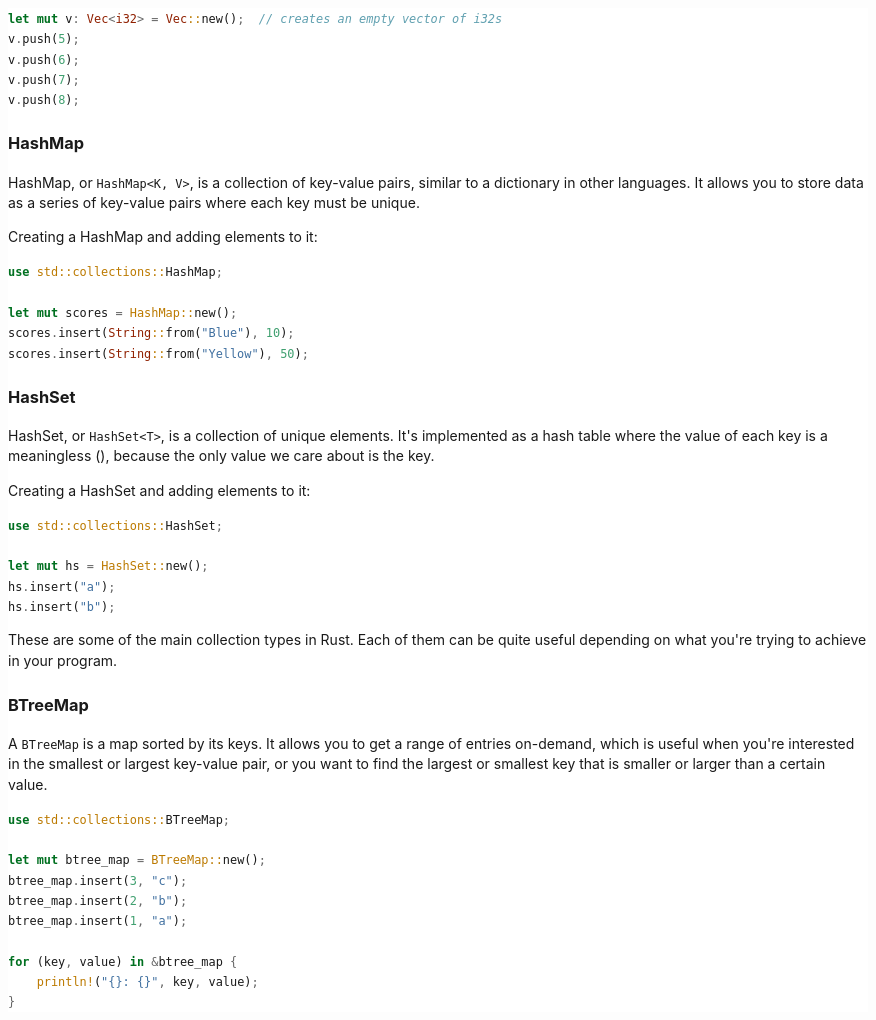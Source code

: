 ```rust
let mut v: Vec<i32> = Vec::new();  // creates an empty vector of i32s
v.push(5);
v.push(6);
v.push(7);
v.push(8);
```

### HashMap

HashMap, or `HashMap<K, V>`, is a collection of key-value pairs, similar to a dictionary in other languages. It allows you to store data as a series of key-value pairs where each key must be unique.

Creating a HashMap and adding elements to it:

```rust
use std::collections::HashMap;

let mut scores = HashMap::new();
scores.insert(String::from("Blue"), 10);
scores.insert(String::from("Yellow"), 50);
```

### HashSet

HashSet, or `HashSet<T>`, is a collection of unique elements. It's implemented as a hash table where the value of each key is a meaningless (), because the only value we care about is the key.

Creating a HashSet and adding elements to it:

```rust
use std::collections::HashSet;

let mut hs = HashSet::new();
hs.insert("a");
hs.insert("b");
```

These are some of the main collection types in Rust. Each of them can be quite useful depending on what you're trying to achieve in your program.

### BTreeMap

A `BTreeMap` is a map sorted by its keys. It allows you to get a range of entries on-demand, which is useful when you're interested in the smallest or largest key-value pair, or you want to find the largest or smallest key that is smaller or larger than a certain value.

```rust
use std::collections::BTreeMap;

let mut btree_map = BTreeMap::new();
btree_map.insert(3, "c");
btree_map.insert(2, "b");
btree_map.insert(1, "a");

for (key, value) in &btree_map {
    println!("{}: {}", key, value);
}
```
